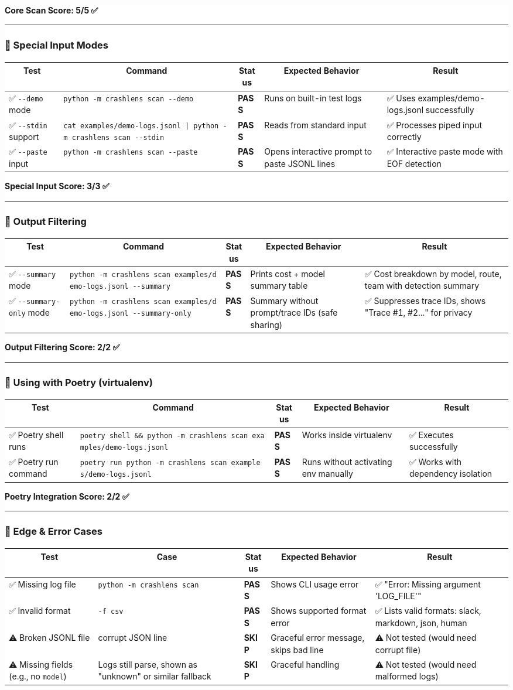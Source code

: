 **Core Scan Score: 5/5 ✅**

---

### 🔹 Special Input Modes

| Test                | Command                                                            | Status | Expected Behavior                             | Result |
| ------------------- | ------------------------------------------------------------------ | ------ | --------------------------------------------- | ------ |
| ✅ `--demo` mode     | `python -m crashlens scan --demo`                                  | **PASS** | Runs on built-in test logs                    | ✅ Uses examples/demo-logs.jsonl successfully |
| ✅ `--stdin` support | `cat examples/demo-logs.jsonl \| python -m crashlens scan --stdin` | **PASS** | Reads from standard input                     | ✅ Processes piped input correctly |
| ✅ `--paste` input   | `python -m crashlens scan --paste`                                 | **PASS** | Opens interactive prompt to paste JSONL lines | ✅ Interactive paste mode with EOF detection |

**Special Input Score: 3/3 ✅**

---

### 🔹 Output Filtering

| Test                    | Command                                                            | Status | Expected Behavior                               | Result |
| ----------------------- | ------------------------------------------------------------------ | ------ | ----------------------------------------------- | ------ |
| ✅ `--summary` mode      | `python -m crashlens scan examples/demo-logs.jsonl --summary`      | **PASS** | Prints cost + model summary table               | ✅ Cost breakdown by model, route, team with detection summary |
| ✅ `--summary-only` mode | `python -m crashlens scan examples/demo-logs.jsonl --summary-only` | **PASS** | Summary without prompt/trace IDs (safe sharing) | ✅ Suppresses trace IDs, shows "Trace #1, #2..." for privacy |

**Output Filtering Score: 2/2 ✅**

---

### 🔹 Using with Poetry (virtualenv)

| Test                 | Command                                                             | Status | Expected Behavior                    | Result |
| -------------------- | ------------------------------------------------------------------- | ------ | ------------------------------------ | ------ |
| ✅ Poetry shell runs  | `poetry shell && python -m crashlens scan examples/demo-logs.jsonl` | **PASS** | Works inside virtualenv              | ✅ Executes successfully |
| ✅ Poetry run command | `poetry run python -m crashlens scan examples/demo-logs.jsonl`      | **PASS** | Runs without activating env manually | ✅ Works with dependency isolation |

**Poetry Integration Score: 2/2 ✅**

---

### 🔹 Edge & Error Cases

| Test                                 | Case                                                     | Status | Expected Behavior                      | Result |
| ------------------------------------ | -------------------------------------------------------- | ------ | -------------------------------------- | ------ |
| ✅ Missing log file                  | `python -m crashlens scan`                               | **PASS** | Shows CLI usage error                  | ✅ "Error: Missing argument 'LOG_FILE'" |
| ✅ Invalid format                    | `-f csv`                                                 | **PASS** | Shows supported format error           | ✅ Lists valid formats: slack, markdown, json, human |
| ⚠️ Broken JSONL file                 | corrupt JSON line                                        | **SKIP** | Graceful error message, skips bad line | ⚠️ Not tested (would need corrupt file) |
| ⚠️ Missing fields (e.g., no `model`) | Logs still parse, shown as "unknown" or similar fallback | **SKIP** | Graceful handling                      | ⚠️ Not tested (would need malformed logs) |
